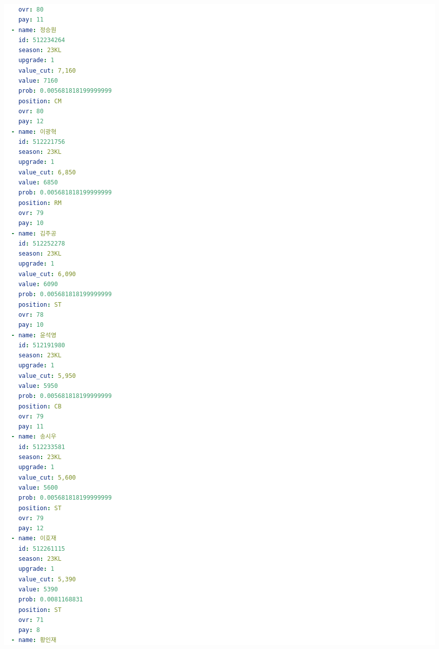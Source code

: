 ```yaml
    ovr: 80
    pay: 11
  - name: 정승원
    id: 512234264
    season: 23KL
    upgrade: 1
    value_cut: 7,160
    value: 7160
    prob: 0.005681818199999999
    position: CM
    ovr: 80
    pay: 12
  - name: 이광혁
    id: 512221756
    season: 23KL
    upgrade: 1
    value_cut: 6,850
    value: 6850
    prob: 0.005681818199999999
    position: RM
    ovr: 79
    pay: 10
  - name: 김주공
    id: 512252278
    season: 23KL
    upgrade: 1
    value_cut: 6,090
    value: 6090
    prob: 0.005681818199999999
    position: ST
    ovr: 78
    pay: 10
  - name: 윤석영
    id: 512191980
    season: 23KL
    upgrade: 1
    value_cut: 5,950
    value: 5950
    prob: 0.005681818199999999
    position: CB
    ovr: 79
    pay: 11
  - name: 송시우
    id: 512233581
    season: 23KL
    upgrade: 1
    value_cut: 5,600
    value: 5600
    prob: 0.005681818199999999
    position: ST
    ovr: 79
    pay: 12
  - name: 이호재
    id: 512261115
    season: 23KL
    upgrade: 1
    value_cut: 5,390
    value: 5390
    prob: 0.0081168831
    position: ST
    ovr: 71
    pay: 8
  - name: 황인재
```